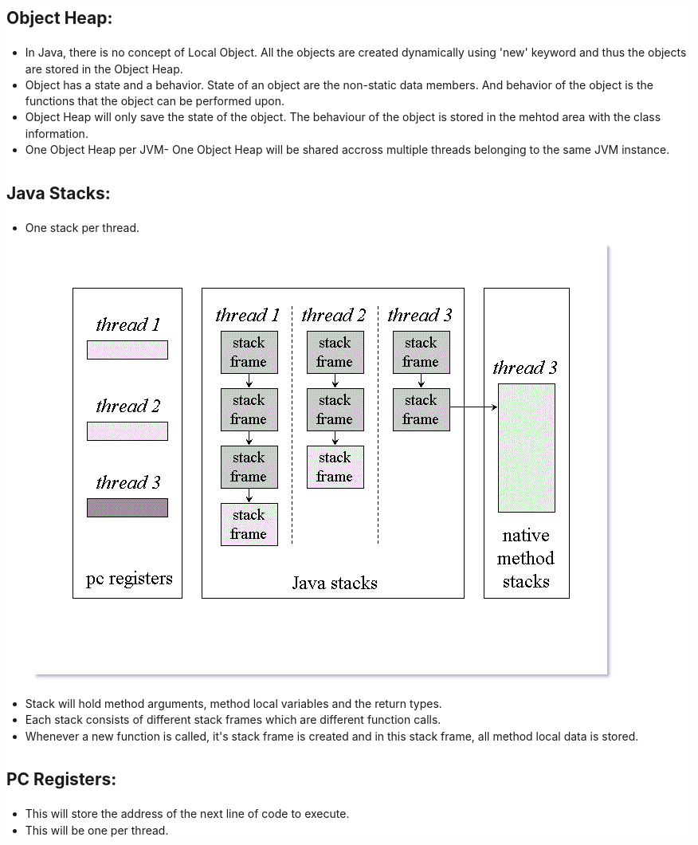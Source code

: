 ## Object Heap:
* In Java, there is no concept of Local Object. All the objects are created dynamically using 'new' keyword and thus the objects are stored in the Object Heap.
* Object has a state and a behavior. State of an object are the non-static data members. And behavior of the object is the functions that the object can be performed upon. 
* Object Heap will only save the state of the object. The behaviour of the object is stored in the mehtod area with the class information.
* One Object Heap per JVM- One Object Heap will be shared accross multiple threads belonging to the same JVM instance.

## Java Stacks:
* One stack per thread.  
![image](./additional_resources/java_stacks.png)  
* Stack will hold method arguments, method local variables and the return types.
* Each stack consists of different stack frames which are different function calls.
* Whenever a new function is called, it's stack frame is created and in this stack frame, all method local data is stored.

## PC Registers: 
* This will store the address of the next line of code to execute.
* This will be one per thread.
